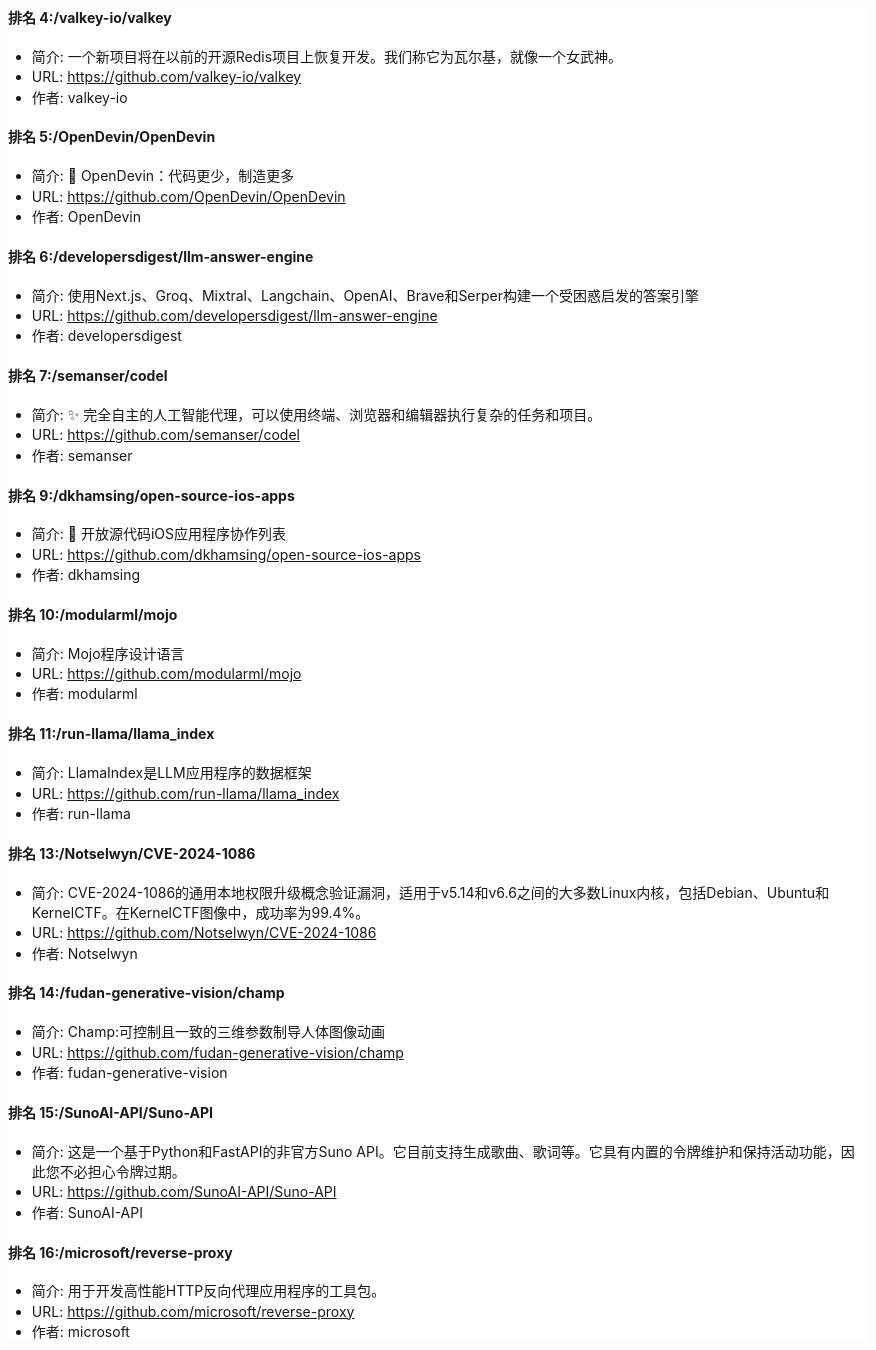 #### 排名 4:/valkey-io/valkey
- 简介: 一个新项目将在以前的开源Redis项目上恢复开发。我们称它为瓦尔基，就像一个女武神。
- URL: https://github.com/valkey-io/valkey
- 作者: valkey-io 

#### 排名 5:/OpenDevin/OpenDevin
- 简介: 🐚 OpenDevin：代码更少，制造更多
- URL: https://github.com/OpenDevin/OpenDevin
- 作者: OpenDevin 

#### 排名 6:/developersdigest/llm-answer-engine
- 简介: 使用Next.js、Groq、Mixtral、Langchain、OpenAI、Brave和Serper构建一个受困惑启发的答案引擎
- URL: https://github.com/developersdigest/llm-answer-engine
- 作者: developersdigest 

#### 排名 7:/semanser/codel
- 简介: ✨ 完全自主的人工智能代理，可以使用终端、浏览器和编辑器执行复杂的任务和项目。
- URL: https://github.com/semanser/codel
- 作者: semanser 

#### 排名 9:/dkhamsing/open-source-ios-apps
- 简介: 📱 开放源代码iOS应用程序协作列表
- URL: https://github.com/dkhamsing/open-source-ios-apps
- 作者: dkhamsing 

#### 排名 10:/modularml/mojo
- 简介: Mojo程序设计语言
- URL: https://github.com/modularml/mojo
- 作者: modularml 

#### 排名 11:/run-llama/llama_index
- 简介: LlamaIndex是LLM应用程序的数据框架
- URL: https://github.com/run-llama/llama_index
- 作者: run-llama 

#### 排名 13:/Notselwyn/CVE-2024-1086
- 简介: CVE-2024-1086的通用本地权限升级概念验证漏洞，适用于v5.14和v6.6之间的大多数Linux内核，包括Debian、Ubuntu和KernelCTF。在KernelCTF图像中，成功率为99.4%。
- URL: https://github.com/Notselwyn/CVE-2024-1086
- 作者: Notselwyn 

#### 排名 14:/fudan-generative-vision/champ
- 简介: Champ:可控制且一致的三维参数制导人体图像动画
- URL: https://github.com/fudan-generative-vision/champ
- 作者: fudan-generative-vision 

#### 排名 15:/SunoAI-API/Suno-API
- 简介: 这是一个基于Python和FastAPI的非官方Suno API。它目前支持生成歌曲、歌词等。它具有内置的令牌维护和保持活动功能，因此您不必担心令牌过期。
- URL: https://github.com/SunoAI-API/Suno-API
- 作者: SunoAI-API 

#### 排名 16:/microsoft/reverse-proxy
- 简介: 用于开发高性能HTTP反向代理应用程序的工具包。
- URL: https://github.com/microsoft/reverse-proxy
- 作者: microsoft 
